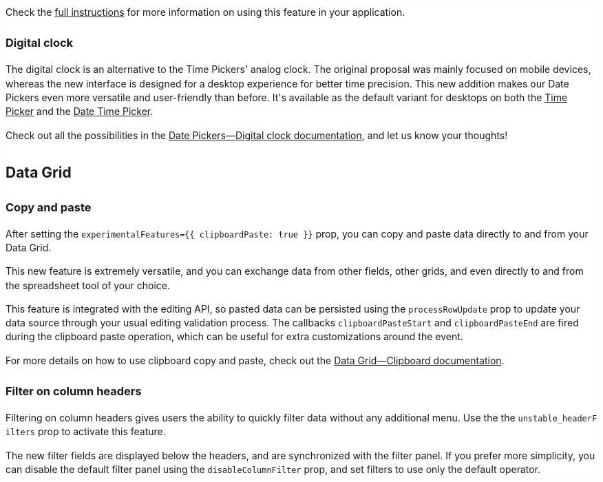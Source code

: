 Check the [full instructions](https://mui.com/x/react-date-pickers/timezone/) for more information on using this feature in your application.

### Digital clock

The digital clock is an alternative to the Time Pickers' analog clock.
The original proposal was mainly focused on mobile devices, whereas the new interface is designed for a desktop experience for better time precision.
This new addition makes our Date Pickers even more versatile and user-friendly than before.
It's available as the default variant for desktops on both the [Time Picker](https://mui.com/x/react-date-pickers/time-picker/) and the [Date Time Picker](https://mui.com/x/react-date-pickers/date-time-picker/).

<video preload="metadata" style="margin-bottom: 16px;" autoplay muted loop controls>
  <source src="/static/blog/mui-x-mid-v6-features/timepicker.mp4" type="video/mp4">
</video>

Check out all the possibilities in the [Date Pickers—Digital clock documentation](https://mui.com/x/react-date-pickers/digital-clock/), and let us know your thoughts!

## Data Grid

### Copy and paste[<span class="plan-premium"></span>](/x/introduction/licensing/#premium-plan)

After setting the `experimentalFeatures={{ clipboardPaste: true }}` prop, you can copy and paste data directly to and from your Data Grid.

This new feature is extremely versatile, and you can exchange data from other fields, other grids, and even directly to and from the spreadsheet tool of your choice.

<video preload="metadata" style="margin-bottom: 16px;" autoplay muted loop playsinline controls>
  <source src="/static/blog/mui-x-mid-v6-features/copy_paste.mov" type="video/mp4">
</video>

This feature is integrated with the editing API, so pasted data can be persisted using the `processRowUpdate` prop to update your data source through your usual editing validation process.
The callbacks `clipboardPasteStart` and `clipboardPasteEnd` are fired during the clipboard paste operation, which can be useful for extra customizations around the event.

For more details on how to use clipboard copy and paste, check out the [Data Grid—Clipboard documentation](https://mui.com/x/react-data-grid/clipboard/).

### Filter on column headers [<span class="plan-pro"></span>](/x/introduction/licensing/#pro-plan)

Filtering on column headers gives users the ability to quickly filter data without any additional menu.
Use the the `unstable_headerFilters` prop to activate this feature.

The new filter fields are displayed below the headers, and are synchronized with the filter panel.
If you prefer more simplicity, you can disable the default filter panel using the `disableColumnFilter` prop, and set filters to use only the default operator.

<video preload="metadata" style="margin-bottom: 16px;" autoplay muted loop playsinline controls>
  <source src="/static/blog/mui-x-mid-v6-features/header_filter.mp4" type="video/mp4">
</video>
